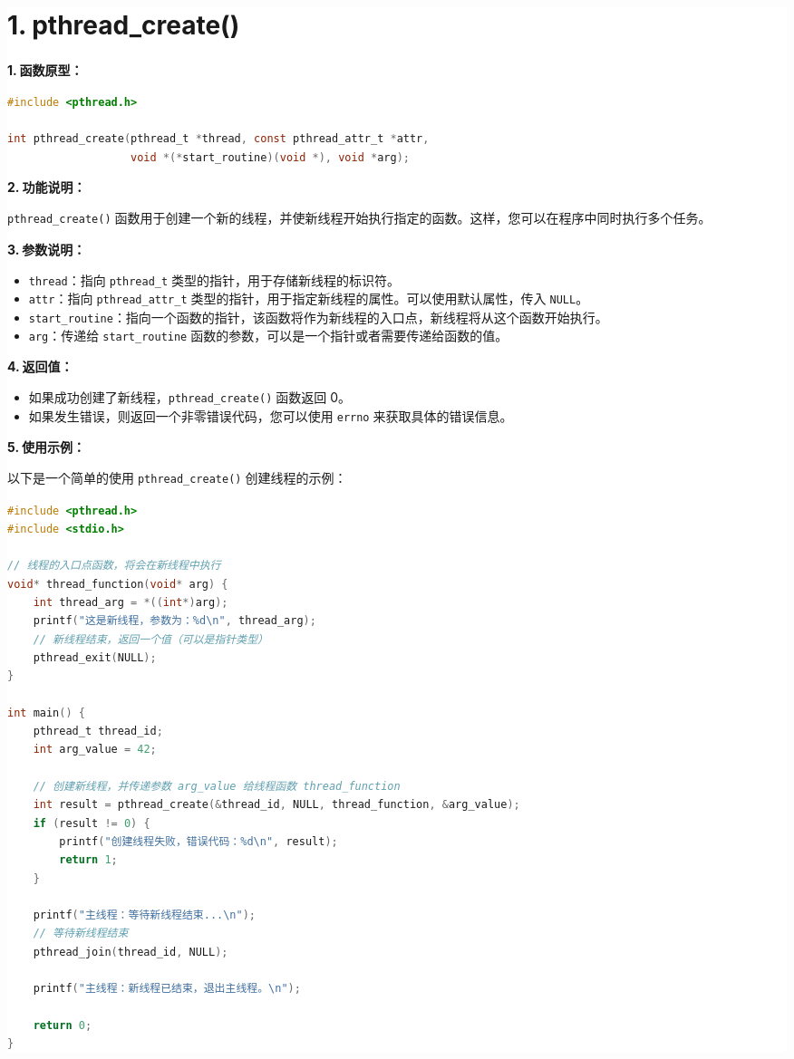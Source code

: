 

# 1. pthread_create()

**1. 函数原型：**

```c
#include <pthread.h>

int pthread_create(pthread_t *thread, const pthread_attr_t *attr,
                   void *(*start_routine)(void *), void *arg);
```

**2. 功能说明：**

`pthread_create()` 函数用于创建一个新的线程，并使新线程开始执行指定的函数。这样，您可以在程序中同时执行多个任务。

**3. 参数说明：**

- `thread`：指向 `pthread_t` 类型的指针，用于存储新线程的标识符。
- `attr`：指向 `pthread_attr_t` 类型的指针，用于指定新线程的属性。可以使用默认属性，传入 `NULL`。
- `start_routine`：指向一个函数的指针，该函数将作为新线程的入口点，新线程将从这个函数开始执行。
- `arg`：传递给 `start_routine` 函数的参数，可以是一个指针或者需要传递给函数的值。

**4. 返回值：**

- 如果成功创建了新线程，`pthread_create()` 函数返回 0。
- 如果发生错误，则返回一个非零错误代码，您可以使用 `errno` 来获取具体的错误信息。

**5. 使用示例：**

以下是一个简单的使用 `pthread_create()` 创建线程的示例：

```c
#include <pthread.h>
#include <stdio.h>

// 线程的入口点函数，将会在新线程中执行
void* thread_function(void* arg) {
    int thread_arg = *((int*)arg);
    printf("这是新线程，参数为：%d\n", thread_arg);
    // 新线程结束，返回一个值（可以是指针类型）
    pthread_exit(NULL);
}

int main() {
    pthread_t thread_id;
    int arg_value = 42;

    // 创建新线程，并传递参数 arg_value 给线程函数 thread_function
    int result = pthread_create(&thread_id, NULL, thread_function, &arg_value);
    if (result != 0) {
        printf("创建线程失败，错误代码：%d\n", result);
        return 1;
    }

    printf("主线程：等待新线程结束...\n");
    // 等待新线程结束
    pthread_join(thread_id, NULL);

    printf("主线程：新线程已结束，退出主线程。\n");

    return 0;
}
```
